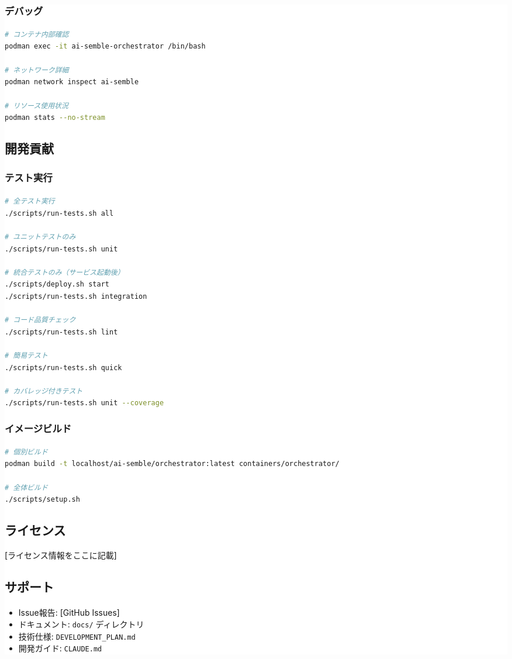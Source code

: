 ### デバッグ

```bash
# コンテナ内部確認
podman exec -it ai-semble-orchestrator /bin/bash

# ネットワーク詳細
podman network inspect ai-semble

# リソース使用状況
podman stats --no-stream
```

## 開発貢献

### テスト実行

```bash
# 全テスト実行
./scripts/run-tests.sh all

# ユニットテストのみ
./scripts/run-tests.sh unit

# 統合テストのみ（サービス起動後）
./scripts/deploy.sh start
./scripts/run-tests.sh integration

# コード品質チェック
./scripts/run-tests.sh lint

# 簡易テスト
./scripts/run-tests.sh quick

# カバレッジ付きテスト
./scripts/run-tests.sh unit --coverage
```

### イメージビルド

```bash
# 個別ビルド
podman build -t localhost/ai-semble/orchestrator:latest containers/orchestrator/

# 全体ビルド
./scripts/setup.sh
```

## ライセンス

[ライセンス情報をここに記載]

## サポート

- Issue報告: [GitHub Issues]
- ドキュメント: `docs/` ディレクトリ
- 技術仕様: `DEVELOPMENT_PLAN.md`
- 開発ガイド: `CLAUDE.md`